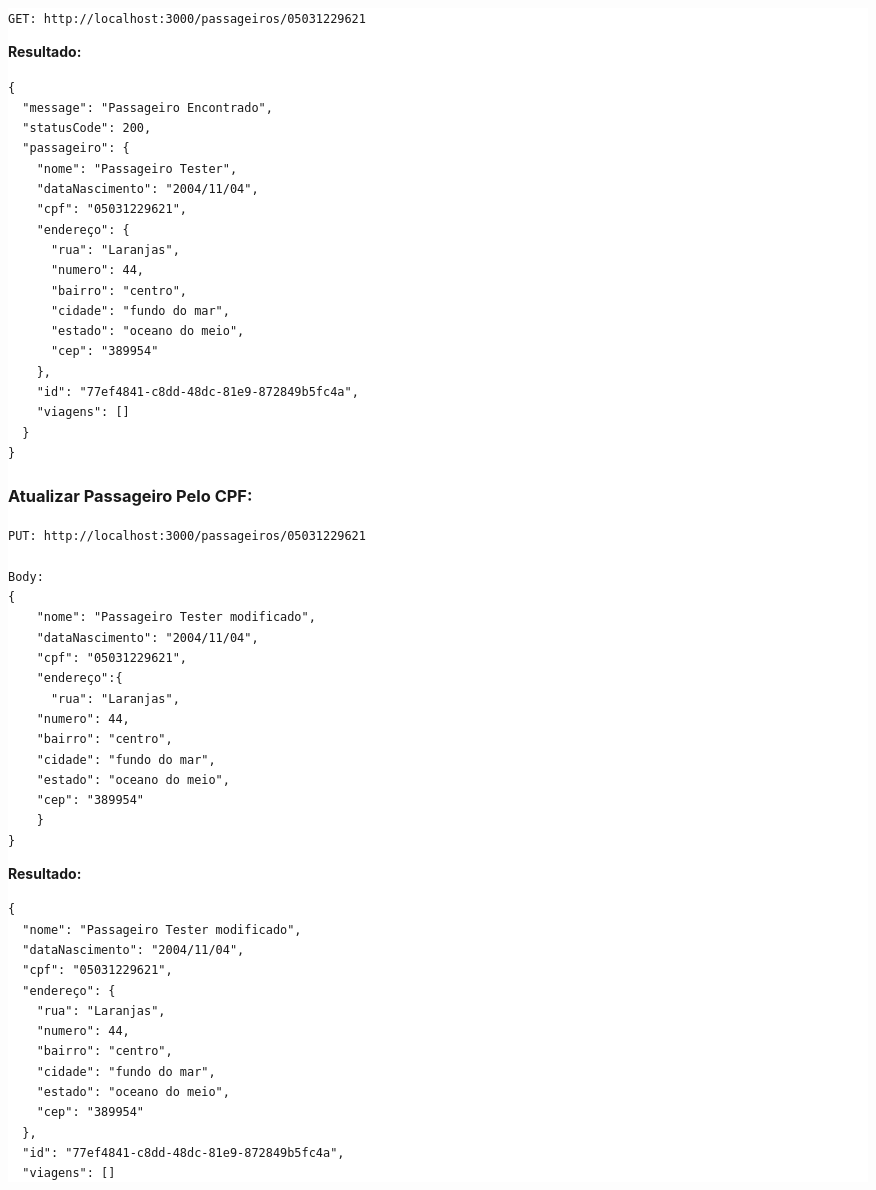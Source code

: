```
GET: http://localhost:3000/passageiros/05031229621
```

**Resultado:**
```
{
  "message": "Passageiro Encontrado",
  "statusCode": 200,
  "passageiro": {
    "nome": "Passageiro Tester",
    "dataNascimento": "2004/11/04",
    "cpf": "05031229621",
    "endereço": {
      "rua": "Laranjas",
      "numero": 44,
      "bairro": "centro",
      "cidade": "fundo do mar",
      "estado": "oceano do meio",
      "cep": "389954"
    },
    "id": "77ef4841-c8dd-48dc-81e9-872849b5fc4a",
    "viagens": []
  }
}

```

### Atualizar Passageiro Pelo CPF:

```
PUT: http://localhost:3000/passageiros/05031229621

Body: 
{
	"nome": "Passageiro Tester modificado",
	"dataNascimento": "2004/11/04",
	"cpf": "05031229621",
	"endereço":{
	  "rua": "Laranjas",
    "numero": 44,
    "bairro": "centro",
    "cidade": "fundo do mar",
    "estado": "oceano do meio",
    "cep": "389954"
	}
}

```

**Resultado:**
```
{
  "nome": "Passageiro Tester modificado",
  "dataNascimento": "2004/11/04",
  "cpf": "05031229621",
  "endereço": {
    "rua": "Laranjas",
    "numero": 44,
    "bairro": "centro",
    "cidade": "fundo do mar",
    "estado": "oceano do meio",
    "cep": "389954"
  },
  "id": "77ef4841-c8dd-48dc-81e9-872849b5fc4a",
  "viagens": []
```